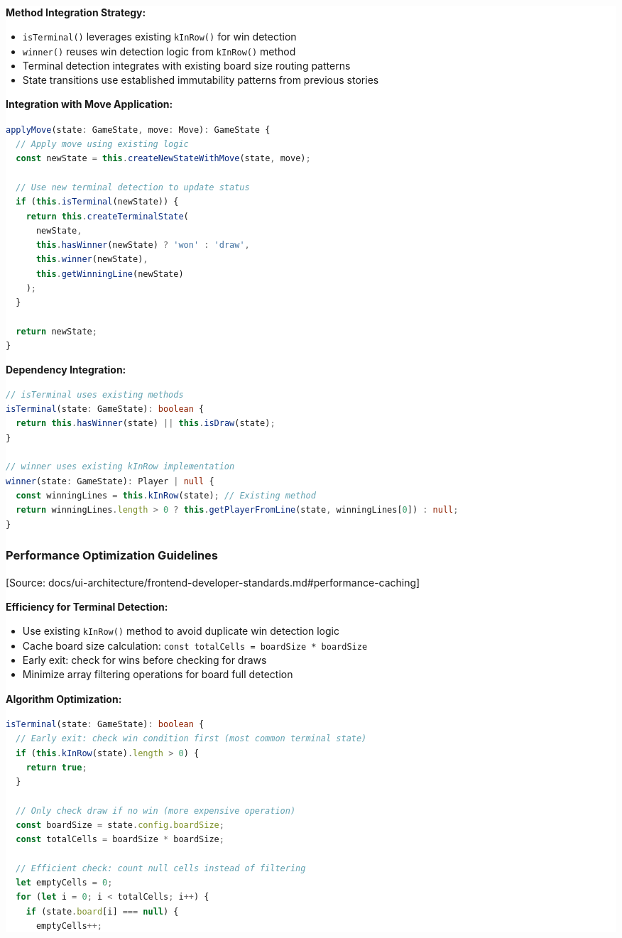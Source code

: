 **Method Integration Strategy:**
- `isTerminal()` leverages existing `kInRow()` for win detection
- `winner()` reuses win detection logic from `kInRow()` method
- Terminal detection integrates with existing board size routing patterns
- State transitions use established immutability patterns from previous stories

**Integration with Move Application:**
```typescript
applyMove(state: GameState, move: Move): GameState {
  // Apply move using existing logic
  const newState = this.createNewStateWithMove(state, move);
  
  // Use new terminal detection to update status
  if (this.isTerminal(newState)) {
    return this.createTerminalState(
      newState,
      this.hasWinner(newState) ? 'won' : 'draw',
      this.winner(newState),
      this.getWinningLine(newState)
    );
  }
  
  return newState;
}
```

**Dependency Integration:**
```typescript
// isTerminal uses existing methods
isTerminal(state: GameState): boolean {
  return this.hasWinner(state) || this.isDraw(state);
}

// winner uses existing kInRow implementation
winner(state: GameState): Player | null {
  const winningLines = this.kInRow(state); // Existing method
  return winningLines.length > 0 ? this.getPlayerFromLine(state, winningLines[0]) : null;
}
```

### Performance Optimization Guidelines
[Source: docs/ui-architecture/frontend-developer-standards.md#performance-caching]

**Efficiency for Terminal Detection:**
- Use existing `kInRow()` method to avoid duplicate win detection logic
- Cache board size calculation: `const totalCells = boardSize * boardSize`
- Early exit: check for wins before checking for draws
- Minimize array filtering operations for board full detection

**Algorithm Optimization:**
```typescript
isTerminal(state: GameState): boolean {
  // Early exit: check win condition first (most common terminal state)
  if (this.kInRow(state).length > 0) {
    return true;
  }
  
  // Only check draw if no win (more expensive operation)
  const boardSize = state.config.boardSize;
  const totalCells = boardSize * boardSize;
  
  // Efficient check: count null cells instead of filtering
  let emptyCells = 0;
  for (let i = 0; i < totalCells; i++) {
    if (state.board[i] === null) {
      emptyCells++;
```